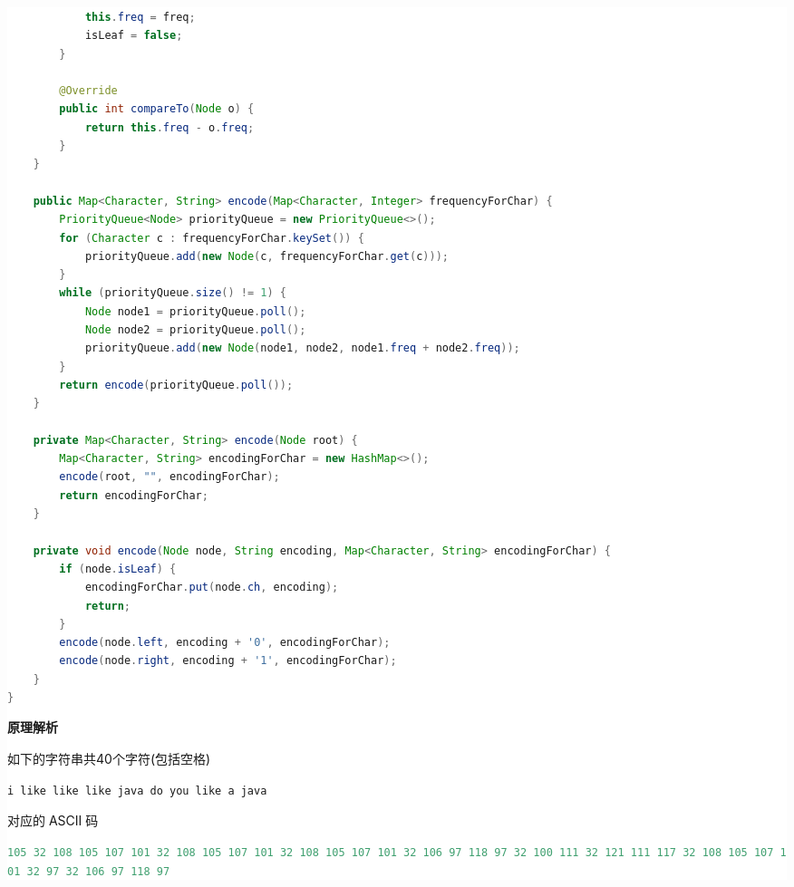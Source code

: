 ```java
            this.freq = freq;
            isLeaf = false;
        }

        @Override
        public int compareTo(Node o) {
            return this.freq - o.freq;
        }
    }

    public Map<Character, String> encode(Map<Character, Integer> frequencyForChar) {
        PriorityQueue<Node> priorityQueue = new PriorityQueue<>();
        for (Character c : frequencyForChar.keySet()) {
            priorityQueue.add(new Node(c, frequencyForChar.get(c)));
        }
        while (priorityQueue.size() != 1) {
            Node node1 = priorityQueue.poll();
            Node node2 = priorityQueue.poll();
            priorityQueue.add(new Node(node1, node2, node1.freq + node2.freq));
        }
        return encode(priorityQueue.poll());
    }

    private Map<Character, String> encode(Node root) {
        Map<Character, String> encodingForChar = new HashMap<>();
        encode(root, "", encodingForChar);
        return encodingForChar;
    }

    private void encode(Node node, String encoding, Map<Character, String> encodingForChar) {
        if (node.isLeaf) {
            encodingForChar.put(node.ch, encoding);
            return;
        }
        encode(node.left, encoding + '0', encodingForChar);
        encode(node.right, encoding + '1', encodingForChar);
    }
}
```



**原理解析**

如下的字符串共40个字符(包括空格)  

```
i like like like java do you like a java  
```

对应的 ASCII 码

```java
105 32 108 105 107 101 32 108 105 107 101 32 108 105 107 101 32 106 97 118 97 32 100 111 32 121 111 117 32 108 105 107 101 32 97 32 106 97 118 97
```
